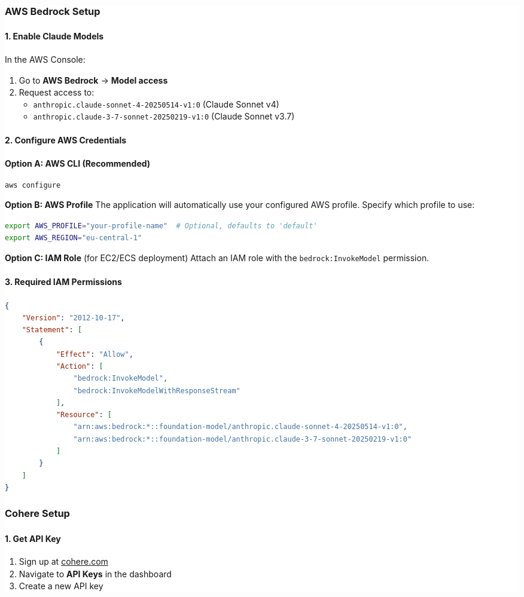 ### AWS Bedrock Setup

#### 1. Enable Claude Models

In the AWS Console:
1. Go to **AWS Bedrock** → **Model access**
2. Request access to:
   - `anthropic.claude-sonnet-4-20250514-v1:0` (Claude Sonnet v4)
   - `anthropic.claude-3-7-sonnet-20250219-v1:0` (Claude Sonnet v3.7)

#### 2. Configure AWS Credentials

**Option A: AWS CLI (Recommended)**
```bash
aws configure
```

**Option B: AWS Profile**
The application will automatically use your configured AWS profile. Specify which profile to use:

```bash
export AWS_PROFILE="your-profile-name"  # Optional, defaults to 'default'
export AWS_REGION="eu-central-1"
```

**Option C: IAM Role** (for EC2/ECS deployment)
Attach an IAM role with the `bedrock:InvokeModel` permission.

#### 3. Required IAM Permissions

```json
{
    "Version": "2012-10-17",
    "Statement": [
        {
            "Effect": "Allow",
            "Action": [
                "bedrock:InvokeModel",
                "bedrock:InvokeModelWithResponseStream"
            ],
            "Resource": [
                "arn:aws:bedrock:*::foundation-model/anthropic.claude-sonnet-4-20250514-v1:0",
                "arn:aws:bedrock:*::foundation-model/anthropic.claude-3-7-sonnet-20250219-v1:0"
            ]
        }
    ]
}
```

### Cohere Setup

#### 1. Get API Key

1. Sign up at [cohere.com](https://cohere.com)
2. Navigate to **API Keys** in the dashboard
3. Create a new API key
